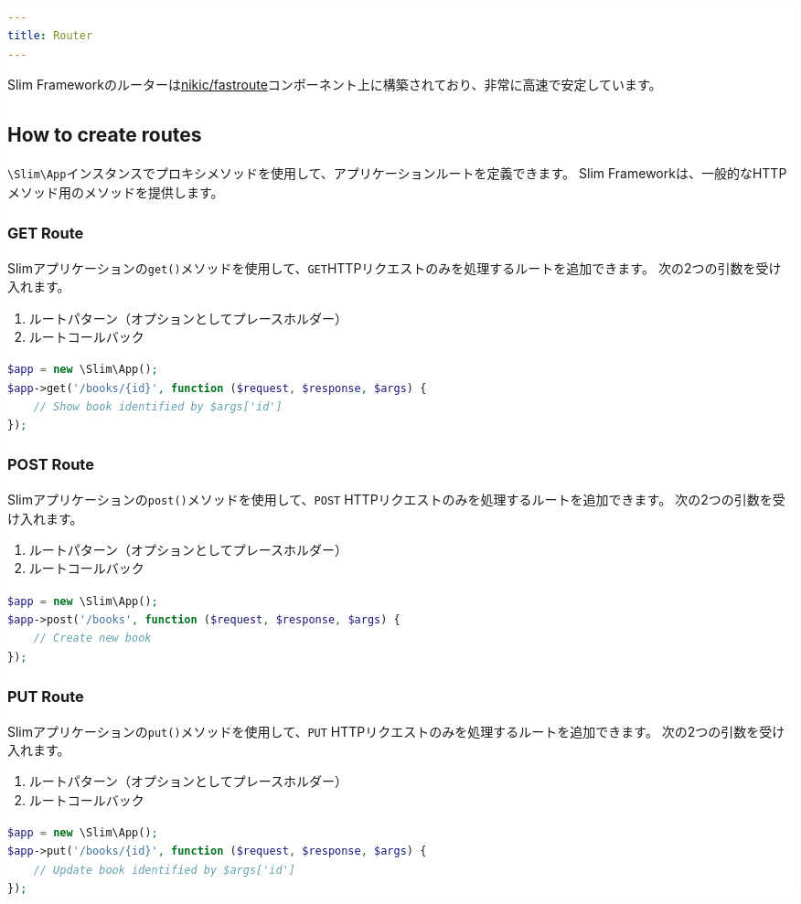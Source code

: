 ```yaml
---
title: Router
---
```


Slim Frameworkのルーターは[nikic/fastroute](https://github.com/nikic/FastRoute)コンポーネント上に構築されており、非常に高速で安定しています。

## How to create routes

`\Slim\App`インスタンスでプロキシメソッドを使用して、アプリケーションルートを定義できます。 Slim Frameworkは、一般的なHTTPメソッド用のメソッドを提供します。

### GET Route

Slimアプリケーションの`get()`メソッドを使用して、`GET`HTTPリクエストのみを処理するルートを追加できます。
次の2つの引数を受け入れます。

1. ルートパターン（オプションとしてプレースホルダー）
2. ルートコールバック

```php
$app = new \Slim\App();
$app->get('/books/{id}', function ($request, $response, $args) {
    // Show book identified by $args['id']
});
```

### POST Route

Slimアプリケーションの`post()`メソッドを使用して、`POST` HTTPリクエストのみを処理するルートを追加できます。
次の2つの引数を受け入れます。

1. ルートパターン（オプションとしてプレースホルダー）
2. ルートコールバック

```php
$app = new \Slim\App();
$app->post('/books', function ($request, $response, $args) {
    // Create new book
});
```

### PUT Route

Slimアプリケーションの`put()`メソッドを使用して、`PUT` HTTPリクエストのみを処理するルートを追加できます。
次の2つの引数を受け入れます。

1. ルートパターン（オプションとしてプレースホルダー）
2. ルートコールバック

```php
$app = new \Slim\App();
$app->put('/books/{id}', function ($request, $response, $args) {
    // Update book identified by $args['id']
});
```
